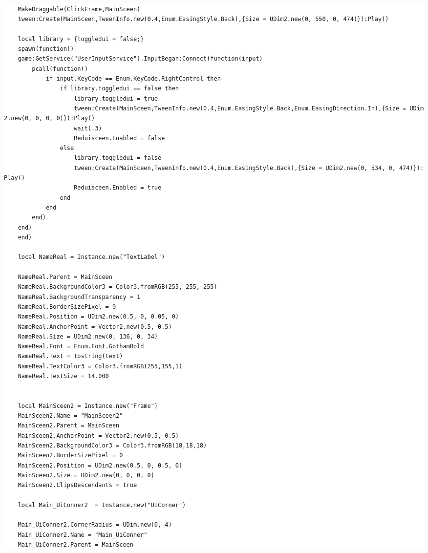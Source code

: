 		MakeDraggable(ClickFrame,MainSceen)
		tween:Create(MainSceen,TweenInfo.new(0.4,Enum.EasingStyle.Back),{Size = UDim2.new(0, 550, 0, 474)}):Play()

		local library = {toggledui = false;}
		spawn(function()
		game:GetService("UserInputService").InputBegan:Connect(function(input)
			pcall(function()
				if input.KeyCode == Enum.KeyCode.RightControl then
					if library.toggledui == false then
						library.toggledui = true
						tween:Create(MainSceen,TweenInfo.new(0.4,Enum.EasingStyle.Back,Enum.EasingDirection.In),{Size = UDim2.new(0, 0, 0, 0)}):Play()
						wait(.3)
						Reduisceen.Enabled = false
					else
						library.toggledui = false
						tween:Create(MainSceen,TweenInfo.new(0.4,Enum.EasingStyle.Back),{Size = UDim2.new(0, 534, 0, 474)}):Play()
						Reduisceen.Enabled = true
					end
				end
			end)
		end)
		end)

		local NameReal = Instance.new("TextLabel")

		NameReal.Parent = MainSceen
		NameReal.BackgroundColor3 = Color3.fromRGB(255, 255, 255)
		NameReal.BackgroundTransparency = 1
		NameReal.BorderSizePixel = 0
		NameReal.Position = UDim2.new(0.5, 0, 0.05, 0)
		NameReal.AnchorPoint = Vector2.new(0.5, 0.5)
		NameReal.Size = UDim2.new(0, 136, 0, 34)
		NameReal.Font = Enum.Font.GothamBold
		NameReal.Text = tostring(text)
		NameReal.TextColor3 = Color3.fromRGB(255,155,1)
		NameReal.TextSize = 14.000


		local MainSceen2 = Instance.new("Frame")
		MainSceen2.Name = "MainSceen2"
		MainSceen2.Parent = MainSceen
		MainSceen2.AnchorPoint = Vector2.new(0.5, 0.5)
		MainSceen2.BackgroundColor3 = Color3.fromRGB(18,18,18)
		MainSceen2.BorderSizePixel = 0
		MainSceen2.Position = UDim2.new(0.5, 0, 0.5, 0)
		MainSceen2.Size = UDim2.new(0, 0, 0, 0)
		MainSceen2.ClipsDescendants = true

		local Main_UiConner2  = Instance.new("UICorner")

		Main_UiConner2.CornerRadius = UDim.new(0, 4)
		Main_UiConner2.Name = "Main_UiConner"
		Main_UiConner2.Parent = MainSceen
